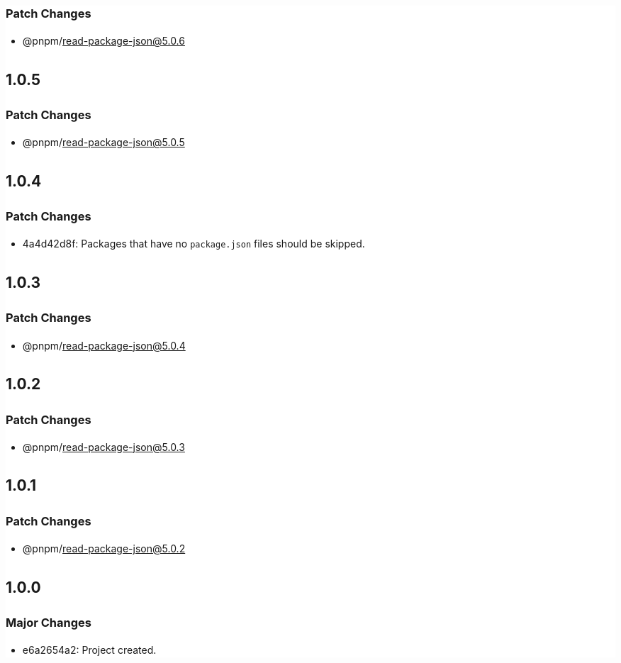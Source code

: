 ### Patch Changes

- @pnpm/read-package-json@5.0.6

## 1.0.5

### Patch Changes

- @pnpm/read-package-json@5.0.5

## 1.0.4

### Patch Changes

- 4a4d42d8f: Packages that have no `package.json` files should be skipped.

## 1.0.3

### Patch Changes

- @pnpm/read-package-json@5.0.4

## 1.0.2

### Patch Changes

- @pnpm/read-package-json@5.0.3

## 1.0.1

### Patch Changes

- @pnpm/read-package-json@5.0.2

## 1.0.0

### Major Changes

- e6a2654a2: Project created.

